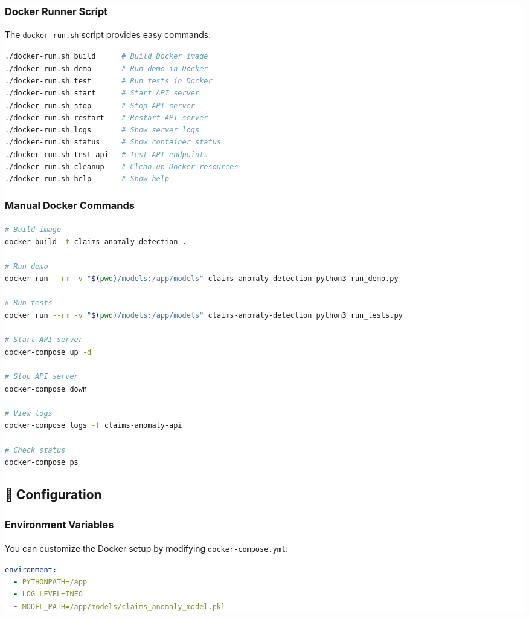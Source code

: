 ### Docker Runner Script

The `docker-run.sh` script provides easy commands:

```bash
./docker-run.sh build      # Build Docker image
./docker-run.sh demo       # Run demo in Docker
./docker-run.sh test       # Run tests in Docker
./docker-run.sh start      # Start API server
./docker-run.sh stop       # Stop API server
./docker-run.sh restart    # Restart API server
./docker-run.sh logs       # Show server logs
./docker-run.sh status     # Show container status
./docker-run.sh test-api   # Test API endpoints
./docker-run.sh cleanup    # Clean up Docker resources
./docker-run.sh help       # Show help
```

### Manual Docker Commands

```bash
# Build image
docker build -t claims-anomaly-detection .

# Run demo
docker run --rm -v "$(pwd)/models:/app/models" claims-anomaly-detection python3 run_demo.py

# Run tests
docker run --rm -v "$(pwd)/models:/app/models" claims-anomaly-detection python3 run_tests.py

# Start API server
docker-compose up -d

# Stop API server
docker-compose down

# View logs
docker-compose logs -f claims-anomaly-api

# Check status
docker-compose ps
```

## 🔧 Configuration

### Environment Variables

You can customize the Docker setup by modifying `docker-compose.yml`:

```yaml
environment:
  - PYTHONPATH=/app
  - LOG_LEVEL=INFO
  - MODEL_PATH=/app/models/claims_anomaly_model.pkl
```
